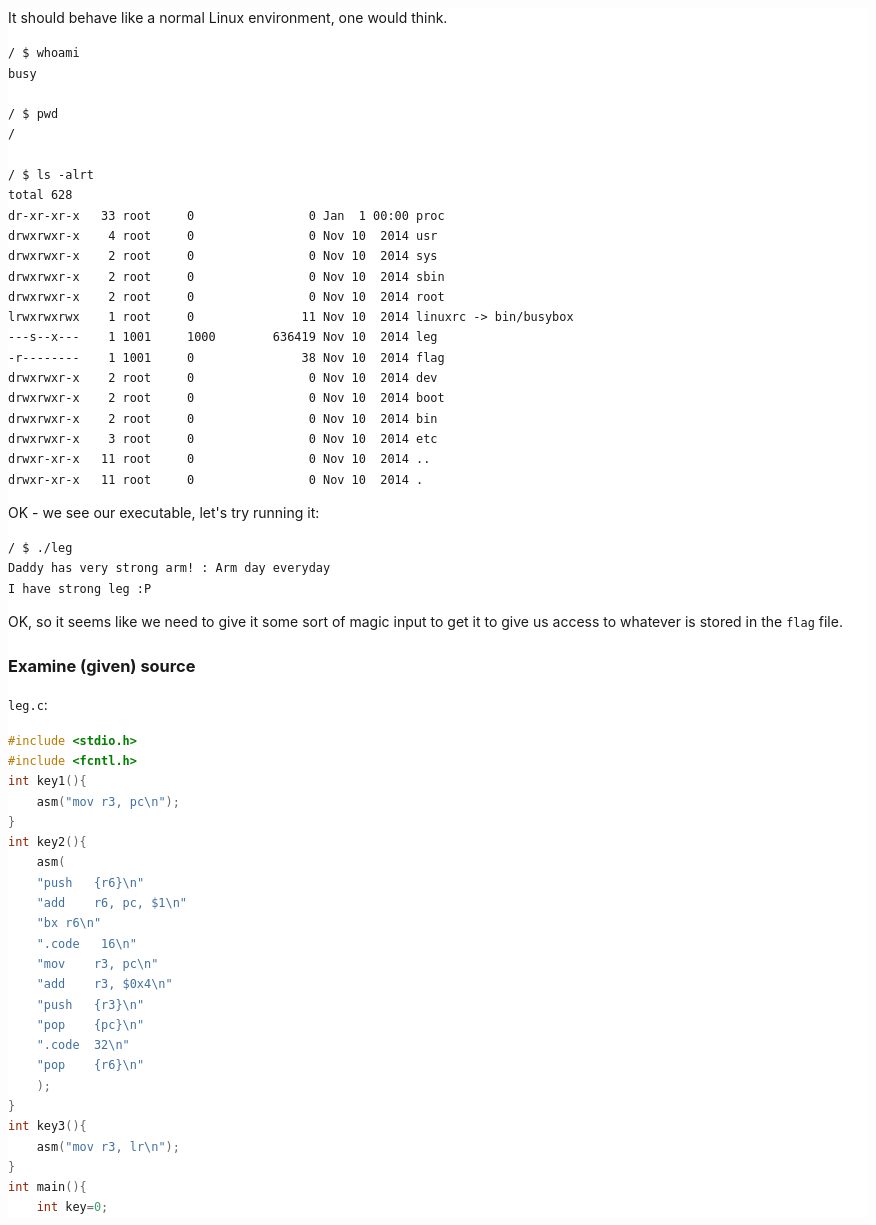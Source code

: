 It should behave like a normal Linux environment, one would think.

```
/ $ whoami
busy

/ $ pwd
/

/ $ ls -alrt
total 628
dr-xr-xr-x   33 root     0                0 Jan  1 00:00 proc
drwxrwxr-x    4 root     0                0 Nov 10  2014 usr
drwxrwxr-x    2 root     0                0 Nov 10  2014 sys
drwxrwxr-x    2 root     0                0 Nov 10  2014 sbin
drwxrwxr-x    2 root     0                0 Nov 10  2014 root
lrwxrwxrwx    1 root     0               11 Nov 10  2014 linuxrc -> bin/busybox
---s--x---    1 1001     1000        636419 Nov 10  2014 leg
-r--------    1 1001     0               38 Nov 10  2014 flag
drwxrwxr-x    2 root     0                0 Nov 10  2014 dev
drwxrwxr-x    2 root     0                0 Nov 10  2014 boot
drwxrwxr-x    2 root     0                0 Nov 10  2014 bin
drwxrwxr-x    3 root     0                0 Nov 10  2014 etc
drwxr-xr-x   11 root     0                0 Nov 10  2014 ..
drwxr-xr-x   11 root     0                0 Nov 10  2014 .
```

OK - we see our executable, let's try running it:

```
/ $ ./leg
Daddy has very strong arm! : Arm day everyday
I have strong leg :P
```

OK, so it seems like we need to give it some sort of magic input to get it to give us access to whatever is stored in the `flag` file.

### Examine (given) source

`leg.c`:

```c
#include <stdio.h>
#include <fcntl.h>
int key1(){
	asm("mov r3, pc\n");
}
int key2(){
	asm(
	"push	{r6}\n"
	"add	r6, pc, $1\n"
	"bx	r6\n"
	".code   16\n"
	"mov	r3, pc\n"
	"add	r3, $0x4\n"
	"push	{r3}\n"
	"pop	{pc}\n"
	".code	32\n"
	"pop	{r6}\n"
	);
}
int key3(){
	asm("mov r3, lr\n");
}
int main(){
	int key=0;
```